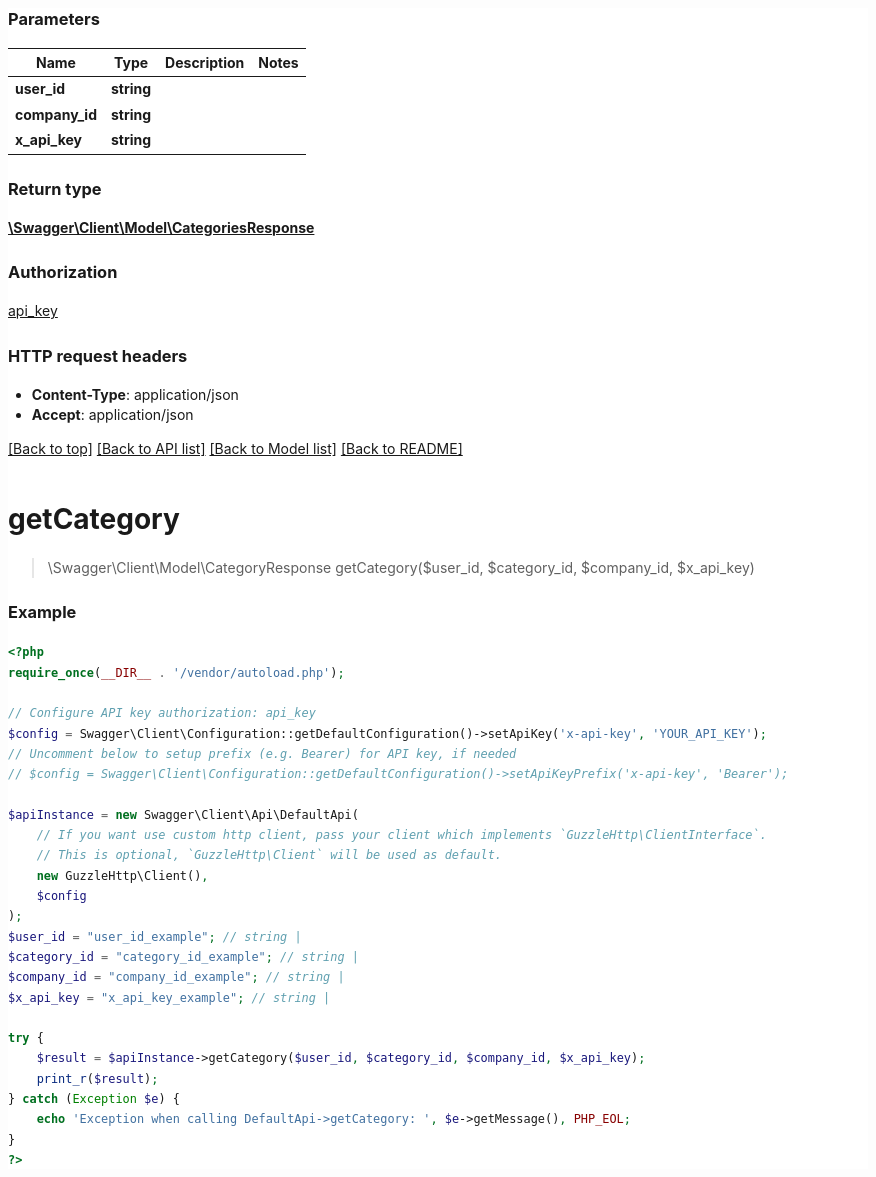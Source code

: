 ### Parameters

Name | Type | Description  | Notes
------------- | ------------- | ------------- | -------------
 **user_id** | **string**|  |
 **company_id** | **string**|  |
 **x_api_key** | **string**|  |

### Return type

[**\Swagger\Client\Model\CategoriesResponse**](../Model/CategoriesResponse.md)

### Authorization

[api_key](../../README.md#api_key)

### HTTP request headers

 - **Content-Type**: application/json
 - **Accept**: application/json

[[Back to top]](#) [[Back to API list]](../../README.md#documentation-for-api-endpoints) [[Back to Model list]](../../README.md#documentation-for-models) [[Back to README]](../../README.md)

# **getCategory**
> \Swagger\Client\Model\CategoryResponse getCategory($user_id, $category_id, $company_id, $x_api_key)



### Example
```php
<?php
require_once(__DIR__ . '/vendor/autoload.php');

// Configure API key authorization: api_key
$config = Swagger\Client\Configuration::getDefaultConfiguration()->setApiKey('x-api-key', 'YOUR_API_KEY');
// Uncomment below to setup prefix (e.g. Bearer) for API key, if needed
// $config = Swagger\Client\Configuration::getDefaultConfiguration()->setApiKeyPrefix('x-api-key', 'Bearer');

$apiInstance = new Swagger\Client\Api\DefaultApi(
    // If you want use custom http client, pass your client which implements `GuzzleHttp\ClientInterface`.
    // This is optional, `GuzzleHttp\Client` will be used as default.
    new GuzzleHttp\Client(),
    $config
);
$user_id = "user_id_example"; // string | 
$category_id = "category_id_example"; // string | 
$company_id = "company_id_example"; // string | 
$x_api_key = "x_api_key_example"; // string | 

try {
    $result = $apiInstance->getCategory($user_id, $category_id, $company_id, $x_api_key);
    print_r($result);
} catch (Exception $e) {
    echo 'Exception when calling DefaultApi->getCategory: ', $e->getMessage(), PHP_EOL;
}
?>
```
